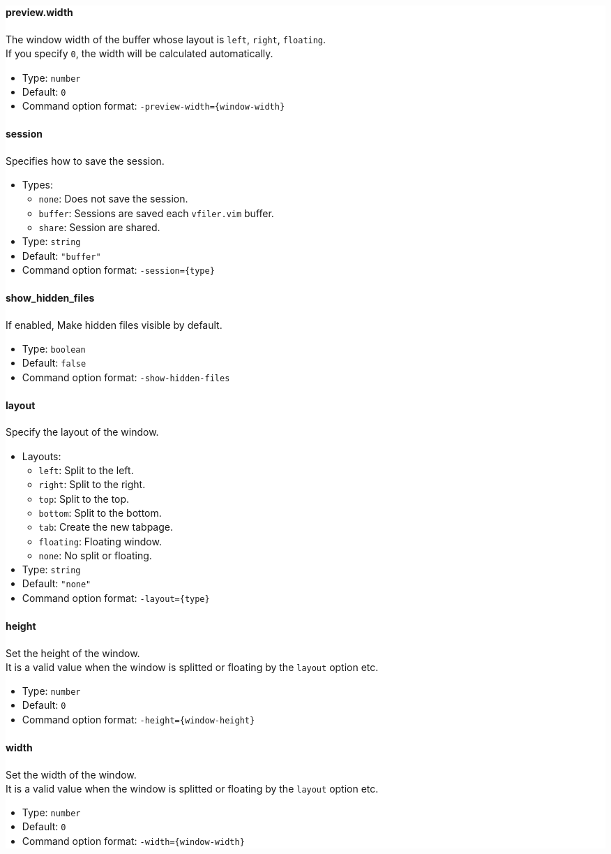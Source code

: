 #### preview.width
The window width of the buffer whose layout is `left`, `right`, `floating`.<br>
If you specify `0`, the width will be calculated automatically.

- Type: `number`
- Default: `0`
- Command option format: `-preview-width={window-width}`

#### session
Specifies how to save the session.

- Types:
  - `none`: Does not save the session.
  - `buffer`: Sessions are saved each `vfiler.vim` buffer.
  - `share`: Session are shared.
- Type: `string`
- Default: `"buffer"`
- Command option format: `-session={type}`

#### show_hidden_files
If enabled, Make hidden files visible by default.

- Type: `boolean`
- Default: `false`
- Command option format: `-show-hidden-files`

#### layout
Specify the layout of the window.

- Layouts:
  - `left`: Split to the left.
  - `right`: Split to the right.
  - `top`: Split to the top.
  - `bottom`: Split to the bottom.
  - `tab`: Create the new tabpage.
  - `floating`: Floating window.
  - `none`: No split or floating.
- Type: `string`
- Default: `"none"`
- Command option format: `-layout={type}`

#### height
Set the height of the window.<br>
It is a valid value when the window is splitted or floating by the `layout` option etc.

- Type: `number`
- Default: `0`
- Command option format: `-height={window-height}`

#### width
Set the width of the window.<br>
It is a valid value when the window is splitted or floating by the `layout` option etc.

- Type: `number`
- Default: `0`
- Command option format: `-width={window-width}`
